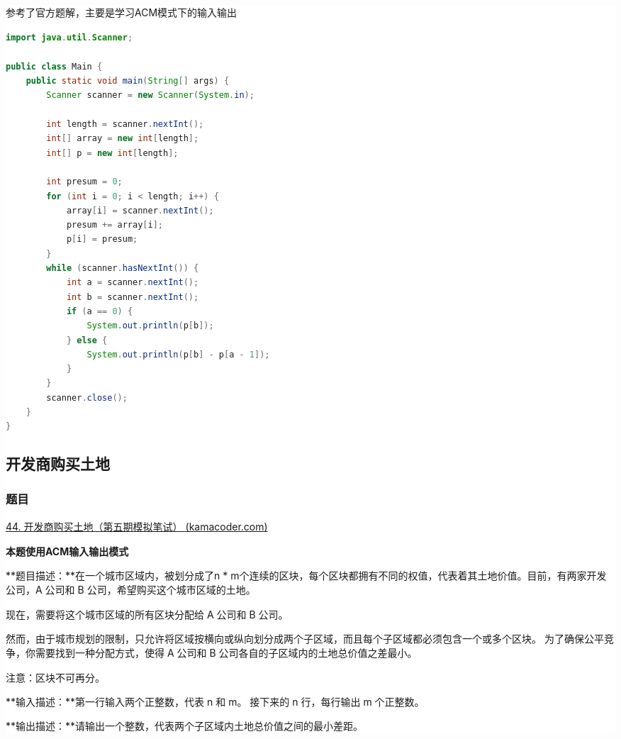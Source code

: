参考了官方题解，主要是学习ACM模式下的输入输出

```java
import java.util.Scanner;

public class Main {
    public static void main(String[] args) {
        Scanner scanner = new Scanner(System.in);

        int length = scanner.nextInt();
        int[] array = new int[length];
        int[] p = new int[length];

        int presum = 0;
        for (int i = 0; i < length; i++) {
            array[i] = scanner.nextInt();
            presum += array[i];
            p[i] = presum;
        }
        while (scanner.hasNextInt()) {
            int a = scanner.nextInt();
            int b = scanner.nextInt();
            if (a == 0) {
                System.out.println(p[b]);
            } else {
                System.out.println(p[b] - p[a - 1]);
            }
        }
        scanner.close();
    }
}
```



## 开发商购买土地

### 题目

[44. 开发商购买土地（第五期模拟笔试） (kamacoder.com)](https://kamacoder.com/problempage.php?pid=1044)

**本题使用ACM输入输出模式**

**题目描述：**在一个城市区域内，被划分成了n * m个连续的区块，每个区块都拥有不同的权值，代表着其土地价值。目前，有两家开发公司，A 公司和 B 公司，希望购买这个城市区域的土地。 

现在，需要将这个城市区域的所有区块分配给 A 公司和 B 公司。

然而，由于城市规划的限制，只允许将区域按横向或纵向划分成两个子区域，而且每个子区域都必须包含一个或多个区块。 为了确保公平竞争，你需要找到一种分配方式，使得 A 公司和 B 公司各自的子区域内的土地总价值之差最小。 

注意：区块不可再分。

**输入描述：**第一行输入两个正整数，代表 n 和 m。 接下来的 n 行，每行输出 m 个正整数。

**输出描述：**请输出一个整数，代表两个子区域内土地总价值之间的最小差距。
